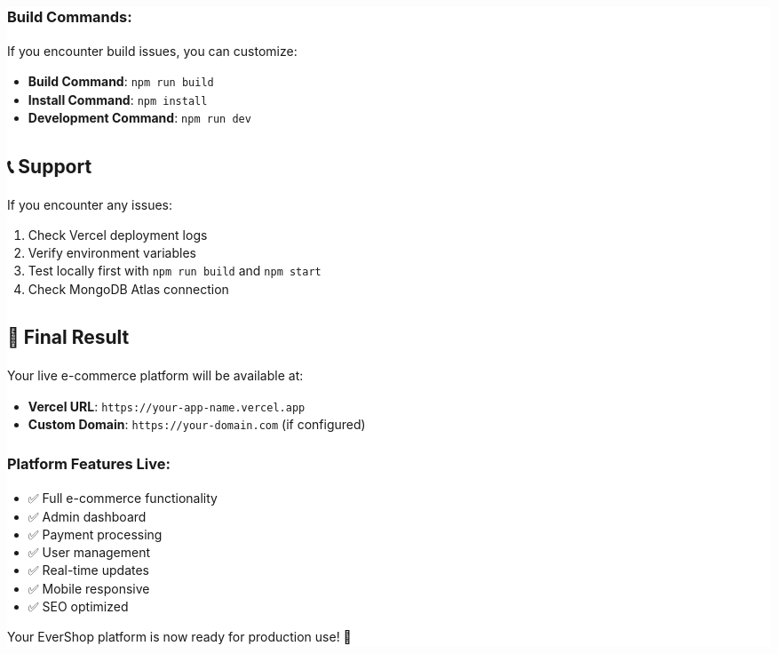 ### Build Commands:

If you encounter build issues, you can customize:

- **Build Command**: `npm run build`
- **Install Command**: `npm install`
- **Development Command**: `npm run dev`

## 📞 Support

If you encounter any issues:

1. Check Vercel deployment logs
2. Verify environment variables
3. Test locally first with `npm run build` and `npm start`
4. Check MongoDB Atlas connection

## 🎯 Final Result

Your live e-commerce platform will be available at:
- **Vercel URL**: `https://your-app-name.vercel.app`
- **Custom Domain**: `https://your-domain.com` (if configured)

### Platform Features Live:
- ✅ Full e-commerce functionality
- ✅ Admin dashboard
- ✅ Payment processing
- ✅ User management
- ✅ Real-time updates
- ✅ Mobile responsive
- ✅ SEO optimized

Your EverShop platform is now ready for production use! 🚀